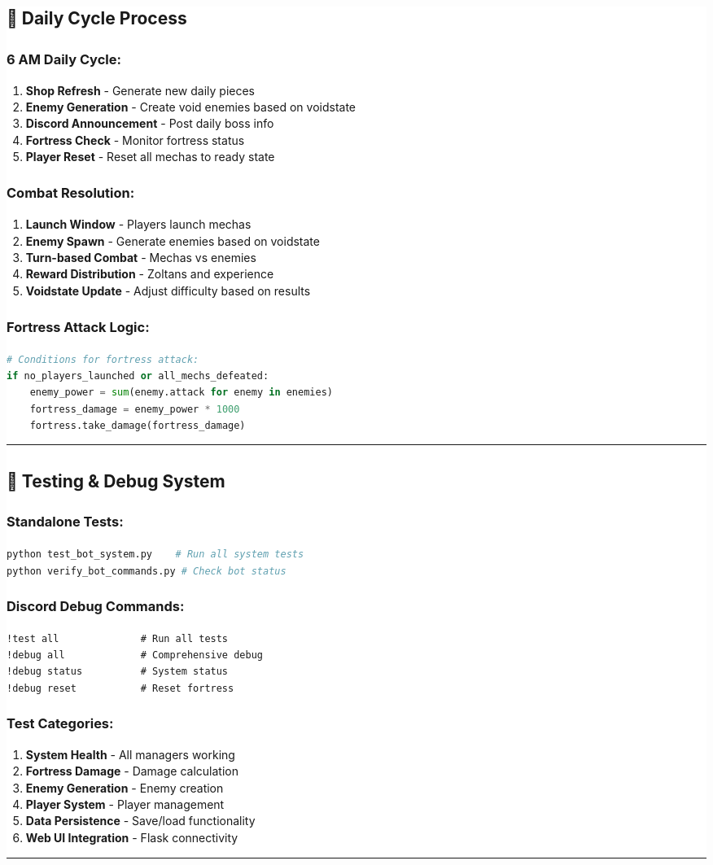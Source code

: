 
## 🔄 Daily Cycle Process

### **6 AM Daily Cycle:**
1. **Shop Refresh** - Generate new daily pieces
2. **Enemy Generation** - Create void enemies based on voidstate
3. **Discord Announcement** - Post daily boss info
4. **Fortress Check** - Monitor fortress status
5. **Player Reset** - Reset all mechas to ready state

### **Combat Resolution:**
1. **Launch Window** - Players launch mechas
2. **Enemy Spawn** - Generate enemies based on voidstate
3. **Turn-based Combat** - Mechas vs enemies
4. **Reward Distribution** - Zoltans and experience
5. **Voidstate Update** - Adjust difficulty based on results

### **Fortress Attack Logic:**
```python
# Conditions for fortress attack:
if no_players_launched or all_mechs_defeated:
    enemy_power = sum(enemy.attack for enemy in enemies)
    fortress_damage = enemy_power * 1000
    fortress.take_damage(fortress_damage)
```

---

## 🧪 Testing & Debug System

### **Standalone Tests:**
```bash
python test_bot_system.py    # Run all system tests
python verify_bot_commands.py # Check bot status
```

### **Discord Debug Commands:**
```
!test all              # Run all tests
!debug all             # Comprehensive debug
!debug status          # System status
!debug reset           # Reset fortress
```

### **Test Categories:**
1. **System Health** - All managers working
2. **Fortress Damage** - Damage calculation
3. **Enemy Generation** - Enemy creation
4. **Player System** - Player management
5. **Data Persistence** - Save/load functionality
6. **Web UI Integration** - Flask connectivity

---